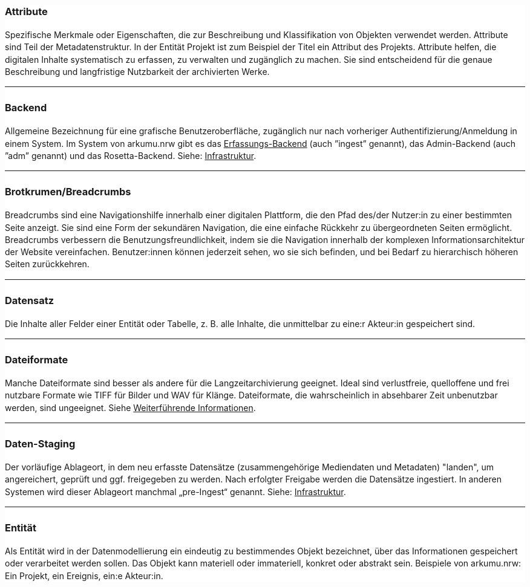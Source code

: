 ### Attribute
Spezifische Merkmale oder Eigenschaften, die zur Beschreibung und Klassifikation von Objekten verwendet werden. Attribute sind Teil der Metadatenstruktur. In der Entität Projekt ist zum Beispiel der Titel ein Attribut des Projekts. Attribute helfen, die digitalen Inhalte systematisch zu erfassen, zu verwalten und zugänglich zu machen. Sie sind entscheidend für die genaue Beschreibung und langfristige Nutzbarkeit der archivierten Werke.

----

### Backend
Allgemeine Bezeichnung für eine grafische Benutzeroberfläche, zugänglich nur nach vorheriger Authentifizierung/Anmeldung in einem System. Im System von arkumu.nrw gibt es das [Erfassungs-Backend](/ressourcen/a-bis-z.html#erfassungs-backend) (auch ”ingest” genannt), das Admin-Backend (auch ”adm” genannt) und das Rosetta-Backend. Siehe: [Infrastruktur](/technische-dokumentation/infrastruktur).

----

### Brotkrumen/Breadcrumbs
Breadcrumbs sind eine Navigationshilfe innerhalb einer digitalen Plattform, die den Pfad des/der Nutzer:in zu einer bestimmten Seite anzeigt. Sie sind eine Form der sekundären Navigation, die eine einfache Rückkehr zu übergeordneten Seiten ermöglicht. Breadcrumbs verbessern die Benutzungsfreundlichkeit, indem sie die Navigation innerhalb der komplexen Informationsarchitektur der Website vereinfachen. Benutzer:innen können jederzeit sehen, wo sie sich befinden, und bei Bedarf zu hierarchisch höheren Seiten zurückkehren.

----

### Datensatz
Die Inhalte aller Felder einer Entität oder Tabelle, z. B. alle Inhalte, die unmittelbar zu eine:r Akteur:in gespeichert sind.

----

### Dateiformate
Manche Dateiformate sind besser als andere für die Langzeitarchivierung geeignet. Ideal sind verlustfreie, quelloffene und frei nutzbare Formate wie TIFF für Bilder und WAV für Klänge. Dateiformate, die wahrscheinlich in absehbarer Zeit unbenutzbar werden, sind ungeeignet. Siehe [Weiterführende Informationen](/ressourcen/weiterfuehrende-informationen).

----

### Daten-Staging
Der vorläufige Ablageort, in dem neu erfasste Datensätze (zusammengehörige Mediendaten und Metadaten) "landen", um angereichert, geprüft und ggf. freigegeben zu werden. Nach erfolgter Freigabe werden die Datensätze ingestiert. In anderen Systemen wird dieser Ablageort manchmal „pre-Ingest“ genannt. Siehe: [Infrastruktur](/technische-dokumentation/infrastruktur).

----

### Entität
Als Entität wird in der Datenmodellierung ein eindeutig zu bestimmendes Objekt bezeichnet, über das Informationen gespeichert oder verarbeitet werden sollen. Das Objekt kann materiell oder immateriell, konkret oder abstrakt sein. Beispiele von arkumu.nrw: Ein Projekt, ein Ereignis, ein:e Akteur:in.
